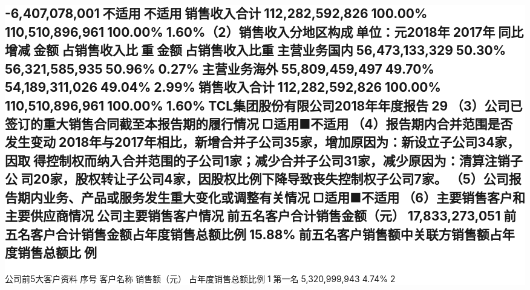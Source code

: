 -6,407,078,001
不适用
不适用
销售收入合计
112,282,592,826
100.00%
110,510,896,961
100.00%
1.60%（2）销售收入分地区构成
单位：元2018年
2017年
同比增减
金额
占销售收入比
重
金额
占销售收入比重
主营业务国内
56,473,133,329
50.30%
56,321,585,935
50.96%
0.27%
主营业务海外
55,809,459,497
49.70%
54,189,311,026
49.04%
2.99%
销售收入合计
112,282,592,826
100.00%
110,510,896,961
100.00%
1.60%
TCL集团股份有限公司2018年年度报告
29
（3）公司已签订的重大销售合同截至本报告期的履行情况
□适用■不适用
（4）报告期内合并范围是否发生变动
2018年与2017年相比，新增合并子公司35家，增加原因为：新设立子公司34家，因取
得控制权而纳入合并范围的子公司1家；减少合并子公司31家，减少原因为：清算注销子公
司20家，股权转让子公司4家，因股权比例下降导致丧失控制权子公司7家。
（5）公司报告期内业务、产品或服务发生重大变化或调整有关情况
□适用■不适用
（6）主要销售客户和主要供应商情况
公司主要销售客户情况
前五名客户合计销售金额（元）
17,833,273,051
前五名客户合计销售金额占年度销售总额比例
15.88%
前五名客户销售额中关联方销售额占年度销售总额比
例
-
公司前5大客户资料
序号
客户名称
销售额（元）
占年度销售总额比例
1
第一名
5,320,999,943
4.74%
2